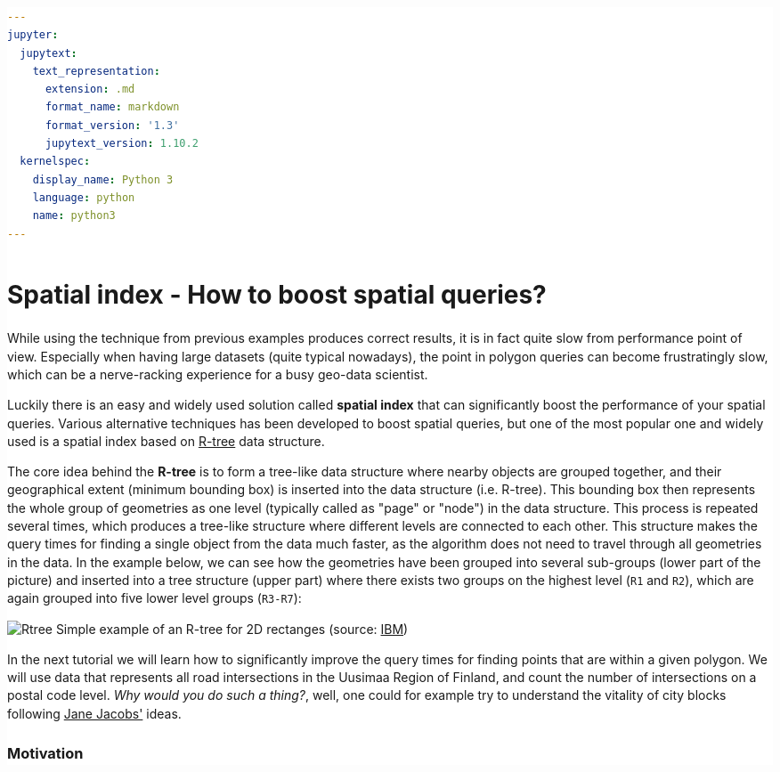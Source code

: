 ```yaml
---
jupyter:
  jupytext:
    text_representation:
      extension: .md
      format_name: markdown
      format_version: '1.3'
      jupytext_version: 1.10.2
  kernelspec:
    display_name: Python 3
    language: python
    name: python3
---
```



# Spatial index - How to boost spatial queries?

While using the technique from previous examples produces correct results, it is in fact quite slow from performance point of view. Especially when having large datasets (quite typical nowadays), the point in polygon queries can become frustratingly slow, which can be a nerve-racking experience for a busy geo-data scientist. 

Luckily there is an easy and widely used solution called **spatial index** that can significantly boost the performance of your spatial queries. Various alternative techniques has been developed to boost spatial queries, but one of the most popular one and widely used is a spatial index based on [R-tree](https://en.wikipedia.org/wiki/R-tree) data structure. 

The core idea behind the **R-tree** is to form a tree-like data structure where nearby objects are grouped together, and their geographical extent (minimum bounding box) is inserted into the data structure (i.e. R-tree). This bounding box then represents the whole group of geometries as one level (typically called as "page" or "node") in the data structure. This process is repeated several times, which produces a tree-like structure where different levels are connected to each other. This structure makes the query times for finding a single object from the data much faster, as the algorithm does not need to travel through all geometries in the data. In the example below, we can see how the geometries have been grouped into several sub-groups (lower part of the picture) and inserted into a tree structure (upper part) where there exists two groups on the highest level (`R1` and `R2`), which are again grouped into five lower level groups (`R3-R7`):

![Rtree](img/Rtree-IBM.png)
Simple example of an R-tree for 2D rectanges (source: [IBM](https://www.ibm.com/support/knowledgecenter/en/SSGU8G_11.50.0/com.ibm.rtree.doc/sii-overview-27706.htm))

In the next tutorial we will learn how to significantly improve the query times for finding points that are within a given polygon. We will use data that represents all road intersections in the Uusimaa Region of Finland, and count the number of intersections on a postal code level. *Why would you do such a thing?*, well, one could for example try to understand the vitality of city blocks following [Jane Jacobs'](https://en.wikipedia.org/wiki/Jane_Jacobs) ideas. 

### Motivation
